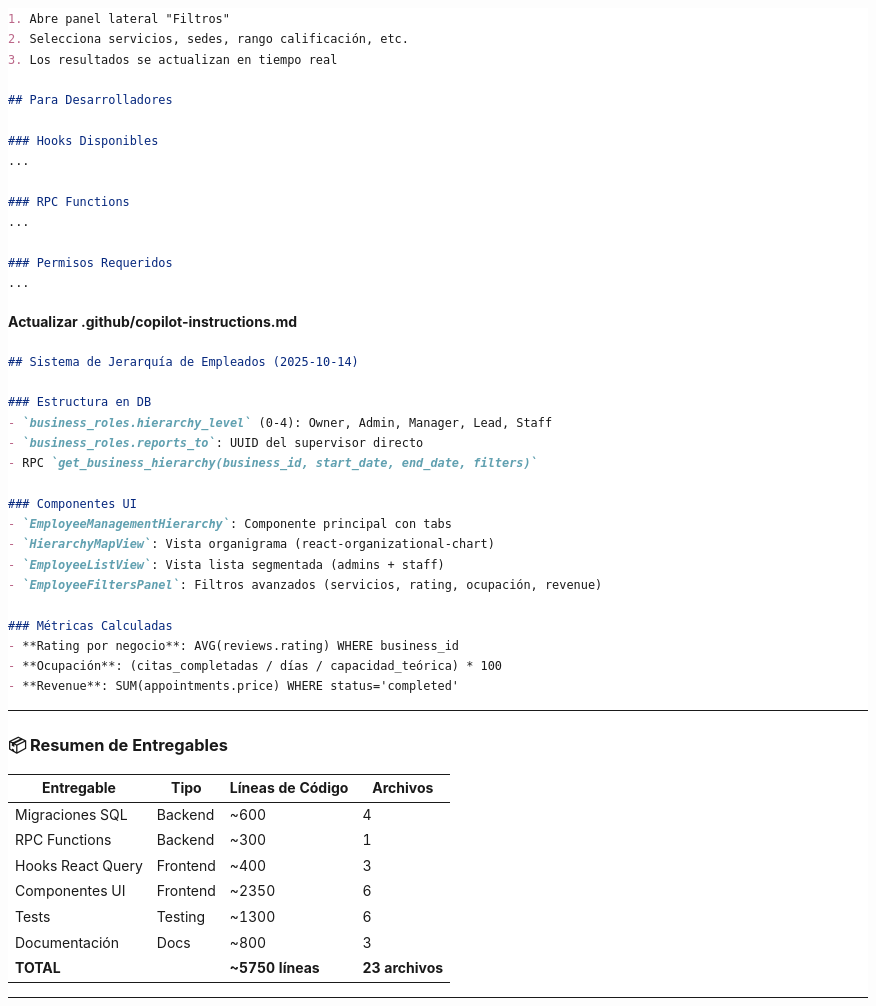 ```markdown
1. Abre panel lateral "Filtros"
2. Selecciona servicios, sedes, rango calificación, etc.
3. Los resultados se actualizan en tiempo real

## Para Desarrolladores

### Hooks Disponibles
...

### RPC Functions
...

### Permisos Requeridos
...
```

#### Actualizar .github/copilot-instructions.md
```markdown
## Sistema de Jerarquía de Empleados (2025-10-14)

### Estructura en DB
- `business_roles.hierarchy_level` (0-4): Owner, Admin, Manager, Lead, Staff
- `business_roles.reports_to`: UUID del supervisor directo
- RPC `get_business_hierarchy(business_id, start_date, end_date, filters)`

### Componentes UI
- `EmployeeManagementHierarchy`: Componente principal con tabs
- `HierarchyMapView`: Vista organigrama (react-organizational-chart)
- `EmployeeListView`: Vista lista segmentada (admins + staff)
- `EmployeeFiltersPanel`: Filtros avanzados (servicios, rating, ocupación, revenue)

### Métricas Calculadas
- **Rating por negocio**: AVG(reviews.rating) WHERE business_id
- **Ocupación**: (citas_completadas / días / capacidad_teórica) * 100
- **Revenue**: SUM(appointments.price) WHERE status='completed'
```

---

### 📦 Resumen de Entregables

| Entregable | Tipo | Líneas de Código | Archivos |
|------------|------|------------------|----------|
| Migraciones SQL | Backend | ~600 | 4 |
| RPC Functions | Backend | ~300 | 1 |
| Hooks React Query | Frontend | ~400 | 3 |
| Componentes UI | Frontend | ~2350 | 6 |
| Tests | Testing | ~1300 | 6 |
| Documentación | Docs | ~800 | 3 |
| **TOTAL** | | **~5750 líneas** | **23 archivos** |

---